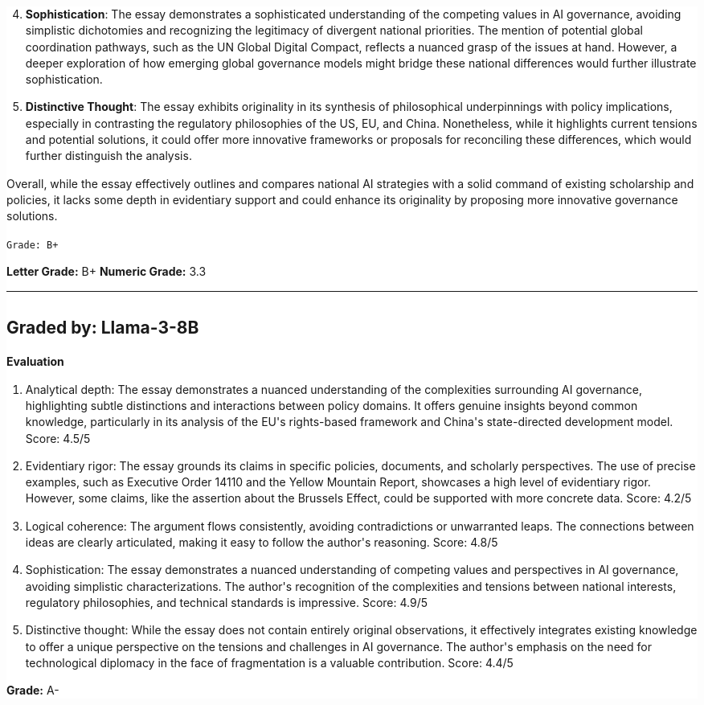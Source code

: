 4) **Sophistication**: The essay demonstrates a sophisticated understanding of the competing values in AI governance, avoiding simplistic dichotomies and recognizing the legitimacy of divergent national priorities. The mention of potential global coordination pathways, such as the UN Global Digital Compact, reflects a nuanced grasp of the issues at hand. However, a deeper exploration of how emerging global governance models might bridge these national differences would further illustrate sophistication.

5) **Distinctive Thought**: The essay exhibits originality in its synthesis of philosophical underpinnings with policy implications, especially in contrasting the regulatory philosophies of the US, EU, and China. Nonetheless, while it highlights current tensions and potential solutions, it could offer more innovative frameworks or proposals for reconciling these differences, which would further distinguish the analysis.

Overall, while the essay effectively outlines and compares national AI strategies with a solid command of existing scholarship and policies, it lacks some depth in evidentiary support and could enhance its originality by proposing more innovative governance solutions.

```
Grade: B+
```

**Letter Grade:** B+
**Numeric Grade:** 3.3

---

## Graded by: Llama-3-8B

**Evaluation**

1. Analytical depth: The essay demonstrates a nuanced understanding of the complexities surrounding AI governance, highlighting subtle distinctions and interactions between policy domains. It offers genuine insights beyond common knowledge, particularly in its analysis of the EU's rights-based framework and China's state-directed development model. Score: 4.5/5

2. Evidentiary rigor: The essay grounds its claims in specific policies, documents, and scholarly perspectives. The use of precise examples, such as Executive Order 14110 and the Yellow Mountain Report, showcases a high level of evidentiary rigor. However, some claims, like the assertion about the Brussels Effect, could be supported with more concrete data. Score: 4.2/5

3. Logical coherence: The argument flows consistently, avoiding contradictions or unwarranted leaps. The connections between ideas are clearly articulated, making it easy to follow the author's reasoning. Score: 4.8/5

4. Sophistication: The essay demonstrates a nuanced understanding of competing values and perspectives in AI governance, avoiding simplistic characterizations. The author's recognition of the complexities and tensions between national interests, regulatory philosophies, and technical standards is impressive. Score: 4.9/5

5. Distinctive thought: While the essay does not contain entirely original observations, it effectively integrates existing knowledge to offer a unique perspective on the tensions and challenges in AI governance. The author's emphasis on the need for technological diplomacy in the face of fragmentation is a valuable contribution. Score: 4.4/5

**Grade:** A-
